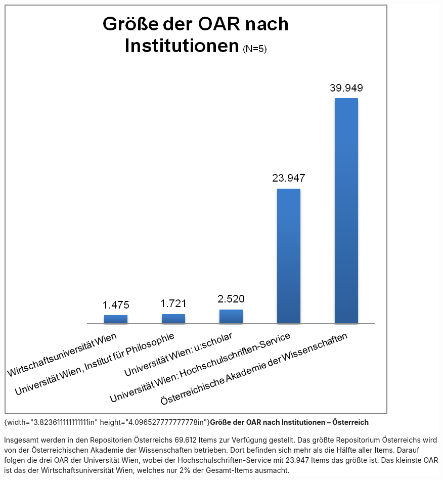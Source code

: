 ![](img//media/image1.png){width="3.823611111111111in"
height="4.096527777777778in"}**Größe der OAR nach Institutionen –
Österreich**

Insgesamt werden in den Repositorien Österreichs 69.612 Items zur
Verfügung gestellt. Das größte Repositorium Österreichs wird von der
Österreichischen Akademie der Wissenschaften betrieben. Dort befinden
sich mehr als die Hälfte aller Items. Darauf folgen die drei OAR der
Universität Wien, wobei der Hochschulschriften-Service mit 23.947 Items
das größte ist. Das kleinste OAR ist das der Wirtschaftsuniversität
Wien, welches nur 2% der Gesamt-Items ausmacht.
